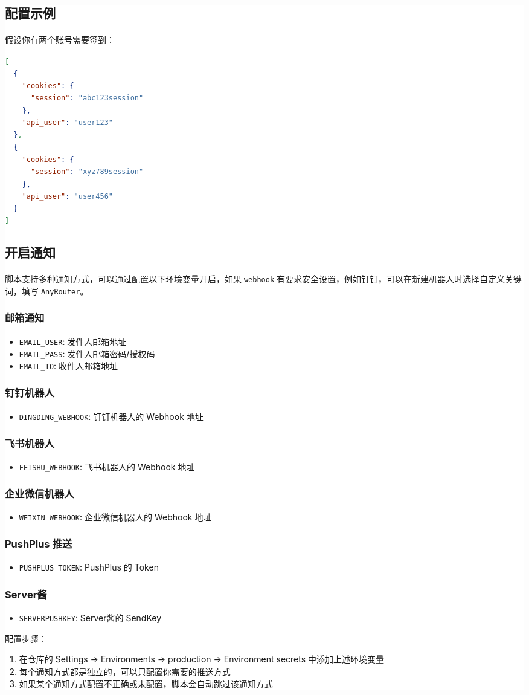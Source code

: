 ## 配置示例

假设你有两个账号需要签到：

```json
[
  {
    "cookies": {
      "session": "abc123session"
    },
    "api_user": "user123"
  },
  {
    "cookies": {
      "session": "xyz789session"
    },
    "api_user": "user456"
  }
]
```

## 开启通知

脚本支持多种通知方式，可以通过配置以下环境变量开启，如果 `webhook` 有要求安全设置，例如钉钉，可以在新建机器人时选择自定义关键词，填写 `AnyRouter`。

### 邮箱通知
- `EMAIL_USER`: 发件人邮箱地址
- `EMAIL_PASS`: 发件人邮箱密码/授权码
- `EMAIL_TO`: 收件人邮箱地址

### 钉钉机器人
- `DINGDING_WEBHOOK`: 钉钉机器人的 Webhook 地址

### 飞书机器人
- `FEISHU_WEBHOOK`: 飞书机器人的 Webhook 地址

### 企业微信机器人
- `WEIXIN_WEBHOOK`: 企业微信机器人的 Webhook 地址

### PushPlus 推送
- `PUSHPLUS_TOKEN`: PushPlus 的 Token

### Server酱
- `SERVERPUSHKEY`: Server酱的 SendKey

配置步骤：
1. 在仓库的 Settings -> Environments -> production -> Environment secrets 中添加上述环境变量
2. 每个通知方式都是独立的，可以只配置你需要的推送方式
3. 如果某个通知方式配置不正确或未配置，脚本会自动跳过该通知方式
